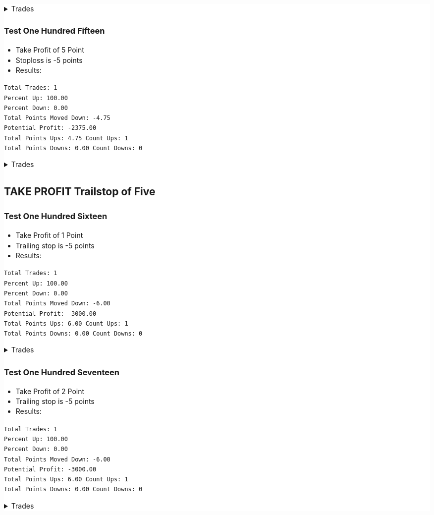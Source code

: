 
<details><summary>Trades</summary></details>

### Test One Hundred Fifteen
* Take Profit of 5 Point
* Stoploss is -5 points
* Results:
```
Total Trades: 1
Percent Up: 100.00
Percent Down: 0.00
Total Points Moved Down: -4.75
Potential Profit: -2375.00
Total Points Ups: 4.75 Count Ups: 1
Total Points Downs: 0.00 Count Downs: 0
```

<details><summary>Trades</summary></details>

## TAKE PROFIT Trailstop of Five

### Test One Hundred Sixteen
* Take Profit of 1 Point
* Trailing stop is -5 points
* Results:
```
Total Trades: 1
Percent Up: 100.00
Percent Down: 0.00
Total Points Moved Down: -6.00
Potential Profit: -3000.00
Total Points Ups: 6.00 Count Ups: 1
Total Points Downs: 0.00 Count Downs: 0
```

<details><summary>Trades</summary></details>

### Test One Hundred Seventeen
* Take Profit of 2 Point
* Trailing stop is -5 points
* Results:
```
Total Trades: 1
Percent Up: 100.00
Percent Down: 0.00
Total Points Moved Down: -6.00
Potential Profit: -3000.00
Total Points Ups: 6.00 Count Ups: 1
Total Points Downs: 0.00 Count Downs: 0
```

<details><summary>Trades</summary></details>

